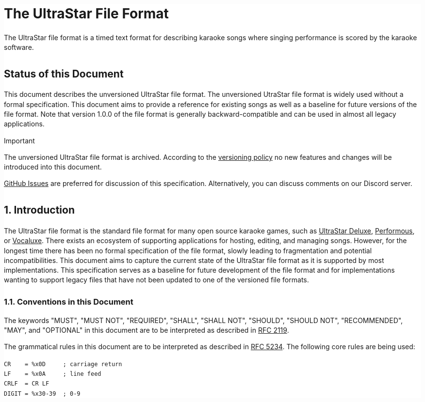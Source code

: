 # The UltraStar File Format

The UltraStar file format is a timed text format for describing karaoke songs where singing performance is scored by the karaoke software.

## Status of this Document

This document describes the unversioned UltraStar file format.
The unversioned UtraStar file format is widely used without a formal specification.
This document aims to provide a reference for existing songs as well as a baseline for future versions of the file format.
Note that version 1.0.0 of the file format is generally backward-compatible and can be used in almost all legacy applications.

> [!IMPORTANT]
>
> The unversioned UltraStar file format is archived.
> According to the [versioning policy](https://github.com/UltraStar-Deluxe/format/blob/main/VERSIONING.md) no new features and changes will be introduced into this document.

[GitHub Issues](https://github.com/ultrastar-deluxe/format/issues) are preferred for discussion of this specification.
Alternatively, you can discuss comments on our Discord server.

## 1. Introduction

The UltraStar file format is the standard file format for many open source karaoke games, such as [UltraStar Deluxe](https://github.com/UltraStar-Deluxe/USDX), [Performous](https://github.com/performous/performous), or [Vocaluxe](https://github.com/Vocaluxe/Vocaluxe).
There exists an ecosystem of supporting applications for hosting, editing, and managing songs.
However, for the longest time there has been no formal specification of the file format, slowly leading to fragmentation and potential incompatibilities.
This document aims to capture the current state of the UltraStar file format as it is supported by most implementations.
This specification serves as a baseline for future development of the file format and for implementations wanting to support legacy files that have not been updated to one of the versioned file formats.

### 1.1. Conventions in this Document

The keywords "MUST", "MUST NOT", "REQUIRED", "SHALL", "SHALL NOT", "SHOULD", "SHOULD NOT", "RECOMMENDED", "MAY", and "OPTIONAL" in this document are to be interpreted as described in [RFC 2119](https://datatracker.ietf.org/doc/html/rfc2119).

The grammatical rules in this document are to be interpreted as described in [RFC 5234](https://datatracker.ietf.org/doc/html/rfc5234).
The following core rules are being used:

```abnf
CR    = %x0D     ; carriage return
LF    = %x0A     ; line feed
CRLF  = CR LF
DIGIT = %x30-39  ; 0-9
```
